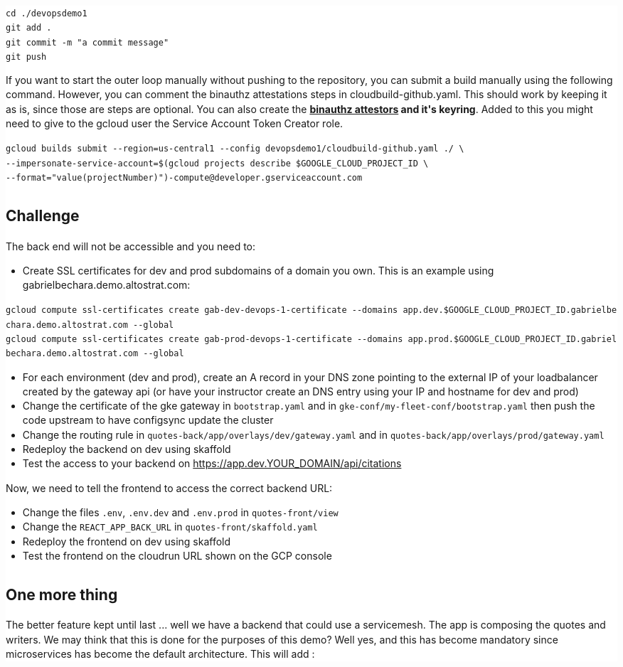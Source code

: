```
cd ./devopsdemo1
git add .
git commit -m "a commit message"
git push
```

If you want to start the outer loop manually without pushing to the repository, you can submit a build manually using the following command. However, you can comment the binauthz attestations steps in cloudbuild-github.yaml. This should work by keeping it as is, since those are steps are optional. You can also create the **<a href="https://github.com/gbechara/gcpdemos/tree/main/devopsdemo1#using-binautz-for-the-production-ns-on-example_cluster" target="_blank">binauthz attestors</a> and it's keyring**.
Added to this you might need to give to the gcloud user the Service Account Token Creator role.

```
gcloud builds submit --region=us-central1 --config devopsdemo1/cloudbuild-github.yaml ./ \
--impersonate-service-account=$(gcloud projects describe $GOOGLE_CLOUD_PROJECT_ID \
--format="value(projectNumber)")-compute@developer.gserviceaccount.com
```

## Challenge

The back end will not be accessible and you need to:

- Create SSL certificates for dev and prod subdomains of a domain you own. This is an example using gabrielbechara.demo.altostrat.com:

```
gcloud compute ssl-certificates create gab-dev-devops-1-certificate --domains app.dev.$GOOGLE_CLOUD_PROJECT_ID.gabrielbechara.demo.altostrat.com --global
gcloud compute ssl-certificates create gab-prod-devops-1-certificate --domains app.prod.$GOOGLE_CLOUD_PROJECT_ID.gabrielbechara.demo.altostrat.com --global
```

- For each environment (dev and prod), create an A record in your DNS zone pointing to the external IP of your loadbalancer created by the gateway api (or have your instructor create an DNS entry using your IP and hostname for dev and prod)
- Change the certificate of the gke gateway in `bootstrap.yaml` and in `gke-conf/my-fleet-conf/bootstrap.yaml` then push the code upstream to have configsync update the cluster
- Change the routing rule in `quotes-back/app/overlays/dev/gateway.yaml` and in `quotes-back/app/overlays/prod/gateway.yaml`
- Redeploy the backend on dev using skaffold
- Test the access to your backend on https://app.dev.YOUR_DOMAIN/api/citations

Now, we need to tell the frontend to access the correct backend URL:

- Change the files `.env`, `.env.dev` and `.env.prod` in `quotes-front/view`
- Change the `REACT_APP_BACK_URL` in `quotes-front/skaffold.yaml`
- Redeploy the frontend on dev using skaffold
- Test the frontend on the cloudrun URL shown on the GCP console

## One more thing

The better feature kept until last ... well we have a backend that could use a servicemesh. The app is composing the quotes and writers. We may think that this is done for the purposes of this demo? Well yes, and this has become mandatory since microservices has become the default architecture. This will add :
